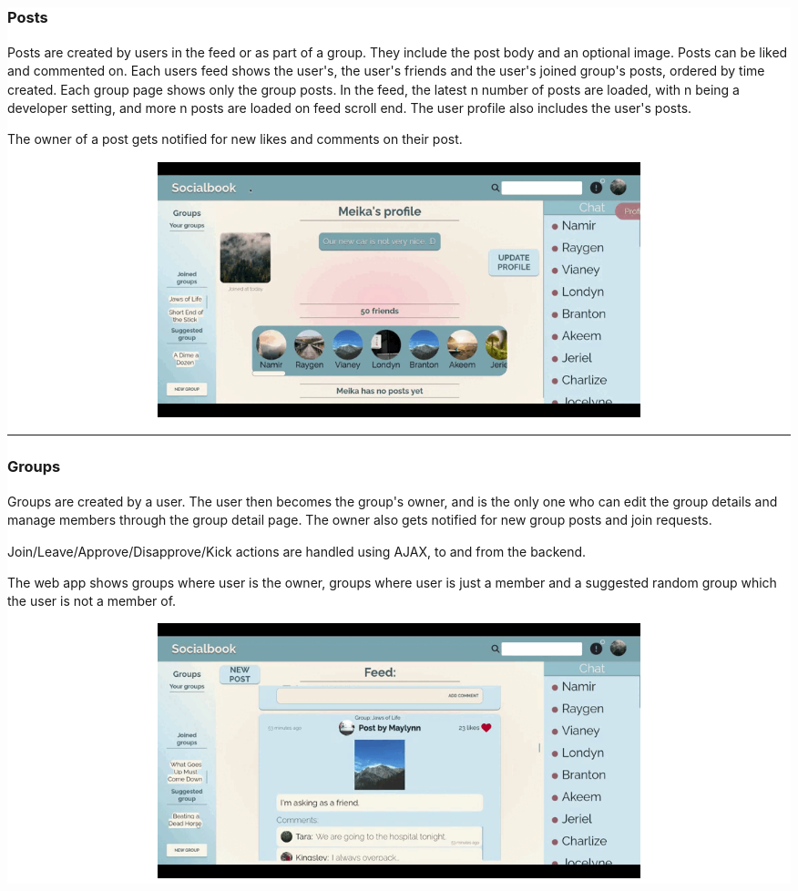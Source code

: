 
### Posts

Posts are created by users in the feed or as part of a group. They include the post body and an optional image. Posts can be liked and commented on. Each users feed shows the user's, the user's friends and the user's joined group's posts, ordered by time created. Each group page shows only the group posts. In the feed, the latest n number of posts are loaded, with n being a developer setting, and more n posts are loaded on feed scroll end. The user profile also includes the user's posts.

The owner of a post gets notified for new likes and comments on their post.

<img src="images/post.gif" width="100%" height="280">

---

### Groups

Groups are created by a user. The user then becomes the group's owner, and is the only one who can edit the group details and manage members through the group detail page. The owner also gets notified for new group posts and join requests.

Join/Leave/Approve/Disapprove/Kick actions are handled using AJAX, to and from the backend.

The web app shows groups where user is the owner, groups where user is just a member and a suggested random group which the user is not a member of.

<img src="images/group.gif" width="100%" height="280">
